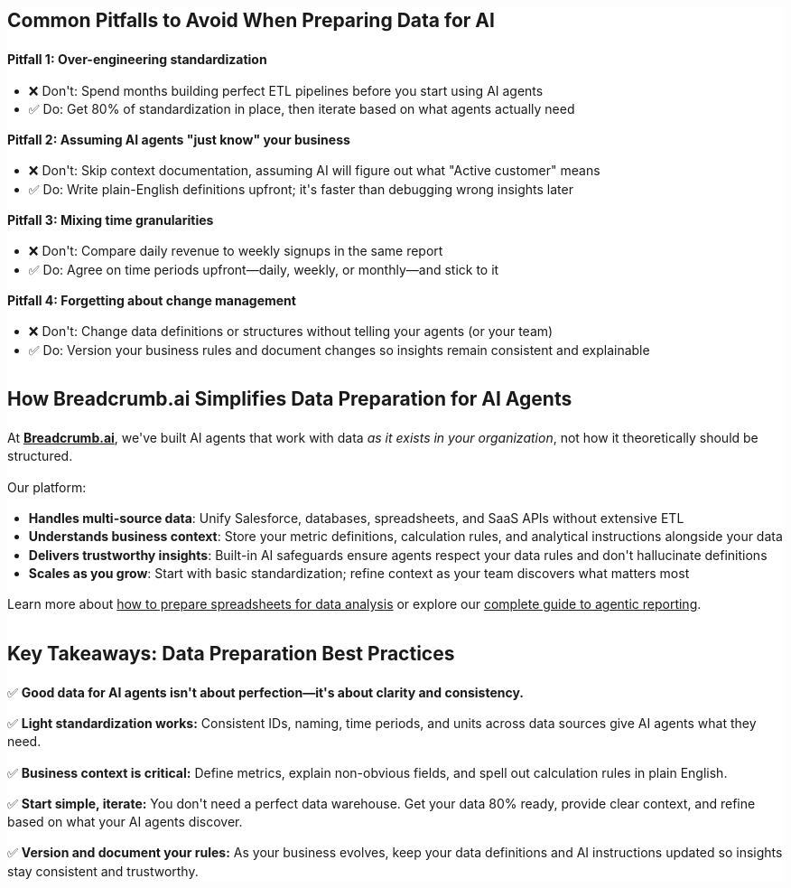 ## Common Pitfalls to Avoid When Preparing Data for AI

**Pitfall 1: Over-engineering standardization**
- ❌ Don't: Spend months building perfect ETL pipelines before you start using AI agents
- ✅ Do: Get 80% of standardization in place, then iterate based on what agents actually need

**Pitfall 2: Assuming AI agents "just know" your business**
- ❌ Don't: Skip context documentation, assuming AI will figure out what "Active customer" means
- ✅ Do: Write plain-English definitions upfront; it's faster than debugging wrong insights later

**Pitfall 3: Mixing time granularities**
- ❌ Don't: Compare daily revenue to weekly signups in the same report
- ✅ Do: Agree on time periods upfront—daily, weekly, or monthly—and stick to it

**Pitfall 4: Forgetting about change management**
- ❌ Don't: Change data definitions or structures without telling your agents (or your team)
- ✅ Do: Version your business rules and document changes so insights remain consistent and explainable

## How Breadcrumb.ai Simplifies Data Preparation for AI Agents

At [**Breadcrumb.ai**](https://www.breadcrumb.ai/), we've built AI agents that work with data *as it exists in your organization*, not how it theoretically should be structured.

Our platform:
- **Handles multi-source data**: Unify Salesforce, databases, spreadsheets, and SaaS APIs without extensive ETL
- **Understands business context**: Store your metric definitions, calculation rules, and analytical instructions alongside your data
- **Delivers trustworthy insights**: Built-in AI safeguards ensure agents respect your data rules and don't hallucinate definitions
- **Scales as you grow**: Start with basic standardization; refine context as your team discovers what matters most

Learn more about [how to prepare spreadsheets for data analysis](https://www.breadcrumb.ai/blog/how-to-prepare-your-spreadsheet-for-data-analysis) or explore our [complete guide to agentic reporting](https://www.breadcrumb.ai/blog/what-is-agentic-reporting).

## Key Takeaways: Data Preparation Best Practices

✅ **Good data for AI agents isn't about perfection—it's about clarity and consistency.**

✅ **Light standardization works:** Consistent IDs, naming, time periods, and units across data sources give AI agents what they need.

✅ **Business context is critical:** Define metrics, explain non-obvious fields, and spell out calculation rules in plain English.

✅ **Start simple, iterate:** You don't need a perfect data warehouse. Get your data 80% ready, provide clear context, and refine based on what your AI agents discover.

✅ **Version and document your rules:** As your business evolves, keep your data definitions and AI instructions updated so insights stay consistent and trustworthy.
